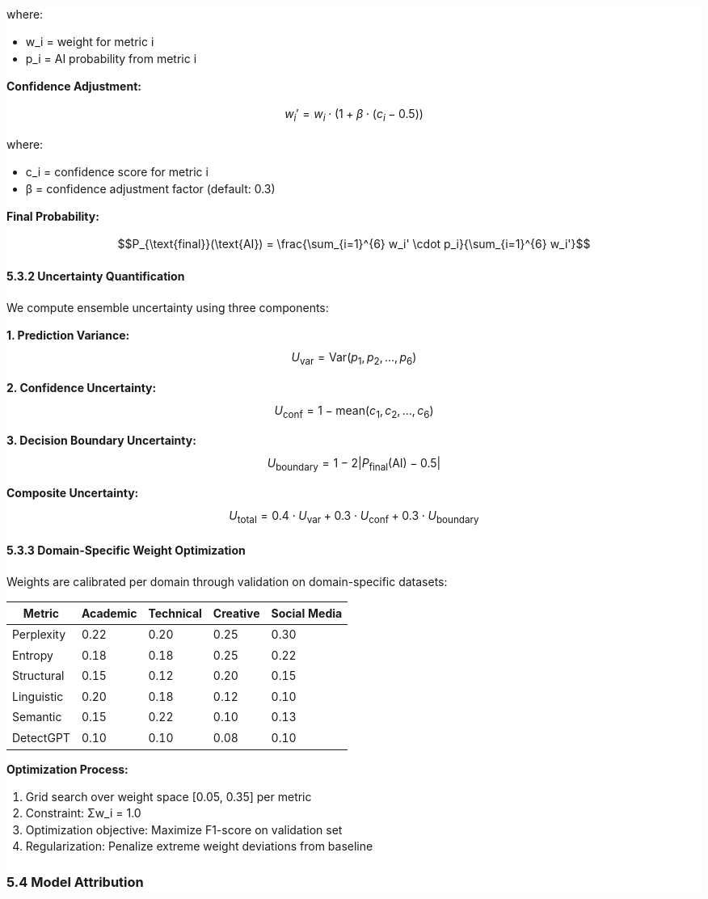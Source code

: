 where:
- w_i = weight for metric i
- p_i = AI probability from metric i

**Confidence Adjustment:**

$$w_i' = w_i \cdot \left(1 + \beta \cdot (c_i - 0.5)\right)$$

where:
- c_i = confidence score for metric i
- β = confidence adjustment factor (default: 0.3)

**Final Probability:**

$$P_{\text{final}}(\text{AI}) = \frac{\sum_{i=1}^{6} w_i' \cdot p_i}{\sum_{i=1}^{6} w_i'}$$

#### 5.3.2 Uncertainty Quantification

We compute ensemble uncertainty using three components:

**1. Prediction Variance:**
$$U_{\text{var}} = \text{Var}(p_1, p_2, \ldots, p_6)$$

**2. Confidence Uncertainty:**
$$U_{\text{conf}} = 1 - \text{mean}(c_1, c_2, \ldots, c_6)$$

**3. Decision Boundary Uncertainty:**
$$U_{\text{boundary}} = 1 - 2|P_{\text{final}}(\text{AI}) - 0.5|$$

**Composite Uncertainty:**
$$U_{\text{total}} = 0.4 \cdot U_{\text{var}} + 0.3 \cdot U_{\text{conf}} + 0.3 \cdot U_{\text{boundary}}$$

#### 5.3.3 Domain-Specific Weight Optimization

Weights are calibrated per domain through validation on domain-specific datasets:

| Metric | Academic | Technical | Creative | Social Media |
|--------|----------|-----------|----------|--------------|
| Perplexity | 0.22 | 0.20 | 0.25 | 0.30 |
| Entropy | 0.18 | 0.18 | 0.25 | 0.22 |
| Structural | 0.15 | 0.12 | 0.20 | 0.15 |
| Linguistic | 0.20 | 0.18 | 0.12 | 0.10 |
| Semantic | 0.15 | 0.22 | 0.10 | 0.13 |
| DetectGPT | 0.10 | 0.10 | 0.08 | 0.10 |

**Optimization Process:**
1. Grid search over weight space [0.05, 0.35] per metric
2. Constraint: Σw_i = 1.0
3. Optimization objective: Maximize F1-score on validation set
4. Regularization: Penalize extreme weight deviations from baseline

### 5.4 Model Attribution
